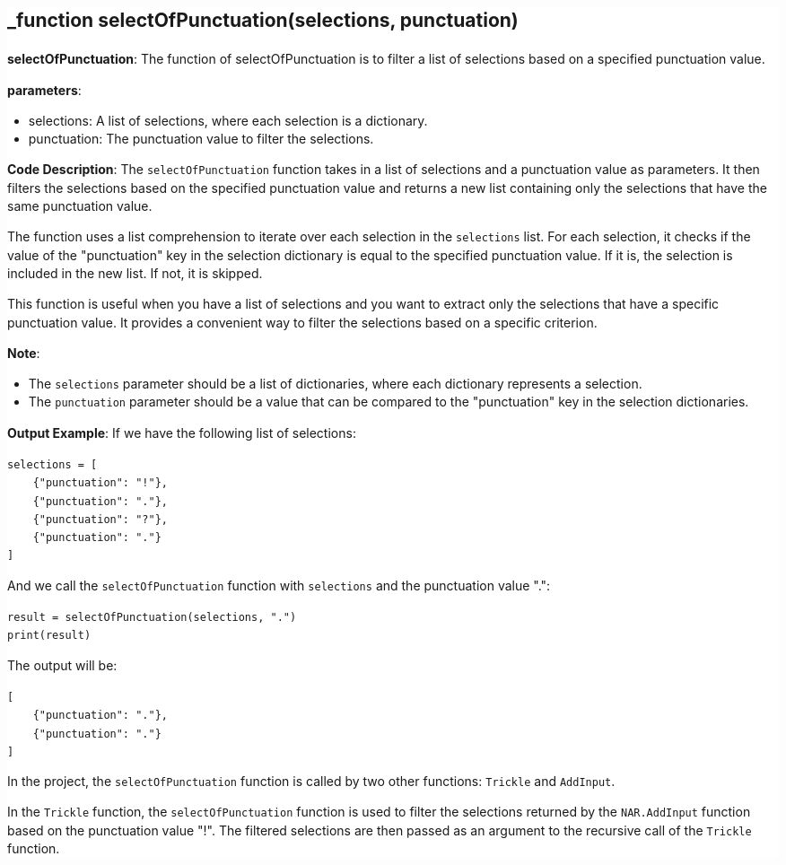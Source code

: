 ## _function selectOfPunctuation(selections, punctuation)
**selectOfPunctuation**: The function of selectOfPunctuation is to filter a list of selections based on a specified punctuation value.

**parameters**:
- selections: A list of selections, where each selection is a dictionary.
- punctuation: The punctuation value to filter the selections.

**Code Description**:
The `selectOfPunctuation` function takes in a list of selections and a punctuation value as parameters. It then filters the selections based on the specified punctuation value and returns a new list containing only the selections that have the same punctuation value.

The function uses a list comprehension to iterate over each selection in the `selections` list. For each selection, it checks if the value of the "punctuation" key in the selection dictionary is equal to the specified punctuation value. If it is, the selection is included in the new list. If not, it is skipped.

This function is useful when you have a list of selections and you want to extract only the selections that have a specific punctuation value. It provides a convenient way to filter the selections based on a specific criterion.

**Note**:
- The `selections` parameter should be a list of dictionaries, where each dictionary represents a selection.
- The `punctuation` parameter should be a value that can be compared to the "punctuation" key in the selection dictionaries.

**Output Example**:
If we have the following list of selections:
```
selections = [
    {"punctuation": "!"},
    {"punctuation": "."},
    {"punctuation": "?"},
    {"punctuation": "."}
]
```
And we call the `selectOfPunctuation` function with `selections` and the punctuation value ".":
```
result = selectOfPunctuation(selections, ".")
print(result)
```
The output will be:
```
[
    {"punctuation": "."},
    {"punctuation": "."}
]
```

In the project, the `selectOfPunctuation` function is called by two other functions: `Trickle` and `AddInput`. 

In the `Trickle` function, the `selectOfPunctuation` function is used to filter the selections returned by the `NAR.AddInput` function based on the punctuation value "!". The filtered selections are then passed as an argument to the recursive call of the `Trickle` function.
